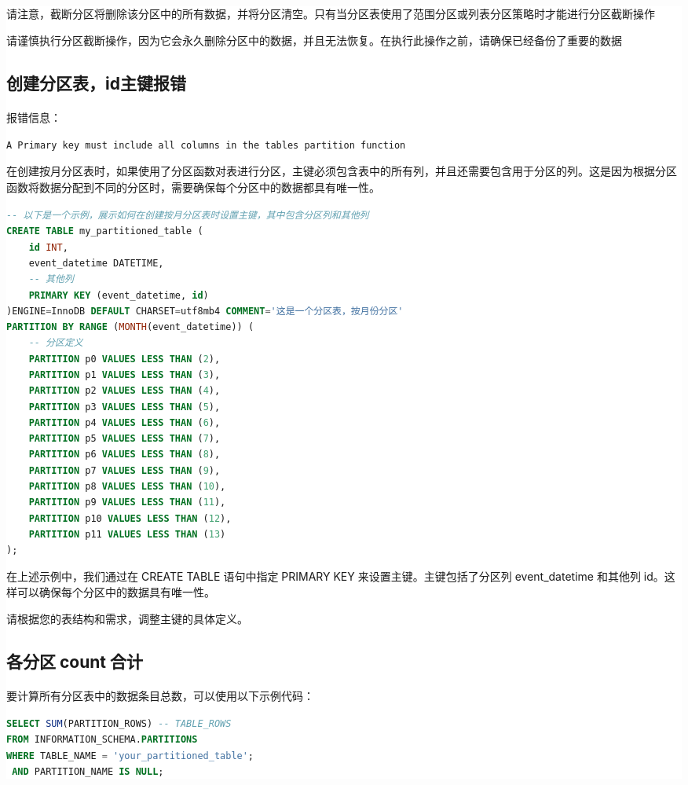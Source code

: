 请注意，截断分区将删除该分区中的所有数据，并将分区清空。只有当分区表使用了范围分区或列表分区策略时才能进行分区截断操作

请谨慎执行分区截断操作，因为它会永久删除分区中的数据，并且无法恢复。在执行此操作之前，请确保已经备份了重要的数据

## 创建分区表，id主键报错

报错信息：

~~~shell
A Primary key must include all columns in the tables partition function
~~~

在创建按月分区表时，如果使用了分区函数对表进行分区，主键必须包含表中的所有列，并且还需要包含用于分区的列。这是因为根据分区函数将数据分配到不同的分区时，需要确保每个分区中的数据都具有唯一性。

~~~sql
-- 以下是一个示例，展示如何在创建按月分区表时设置主键，其中包含分区列和其他列
CREATE TABLE my_partitioned_table (
    id INT,
    event_datetime DATETIME,
    -- 其他列
    PRIMARY KEY (event_datetime, id)
)ENGINE=InnoDB DEFAULT CHARSET=utf8mb4 COMMENT='这是一个分区表，按月份分区'
PARTITION BY RANGE (MONTH(event_datetime)) (
    -- 分区定义
    PARTITION p0 VALUES LESS THAN (2),
    PARTITION p1 VALUES LESS THAN (3),
    PARTITION p2 VALUES LESS THAN (4),
    PARTITION p3 VALUES LESS THAN (5),
    PARTITION p4 VALUES LESS THAN (6),
    PARTITION p5 VALUES LESS THAN (7),
    PARTITION p6 VALUES LESS THAN (8),
    PARTITION p7 VALUES LESS THAN (9),
    PARTITION p8 VALUES LESS THAN (10),
    PARTITION p9 VALUES LESS THAN (11),
    PARTITION p10 VALUES LESS THAN (12),
    PARTITION p11 VALUES LESS THAN (13)
);
~~~

在上述示例中，我们通过在 CREATE TABLE 语句中指定 PRIMARY KEY 来设置主键。主键包括了分区列 event_datetime 和其他列 id。这样可以确保每个分区中的数据具有唯一性。

请根据您的表结构和需求，调整主键的具体定义。

## 各分区 count 合计

要计算所有分区表中的数据条目总数，可以使用以下示例代码：

~~~sql
SELECT SUM(PARTITION_ROWS) -- TABLE_ROWS
FROM INFORMATION_SCHEMA.PARTITIONS 
WHERE TABLE_NAME = 'your_partitioned_table';
 AND PARTITION_NAME IS NULL;
~~~
